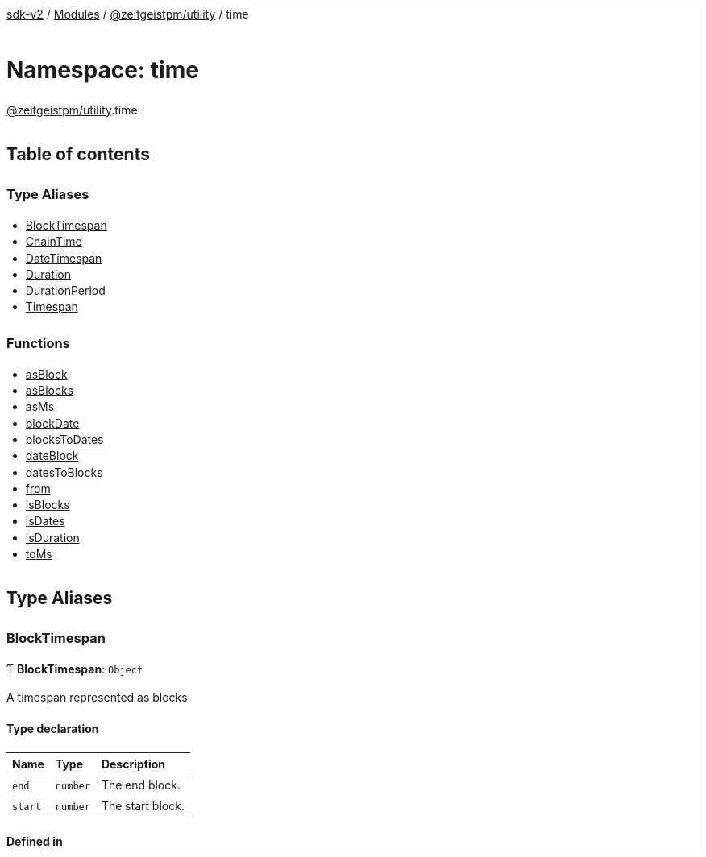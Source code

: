 [sdk-v2](../README.md) / [Modules](../modules.md) / [@zeitgeistpm/utility](zeitgeistpm_utility.md) / time

# Namespace: time

[@zeitgeistpm/utility](zeitgeistpm_utility.md).time

## Table of contents

### Type Aliases

- [BlockTimespan](zeitgeistpm_utility.time.md#blocktimespan)
- [ChainTime](zeitgeistpm_utility.time.md#chaintime)
- [DateTimespan](zeitgeistpm_utility.time.md#datetimespan)
- [Duration](zeitgeistpm_utility.time.md#duration)
- [DurationPeriod](zeitgeistpm_utility.time.md#durationperiod)
- [Timespan](zeitgeistpm_utility.time.md#timespan)

### Functions

- [asBlock](zeitgeistpm_utility.time.md#asblock)
- [asBlocks](zeitgeistpm_utility.time.md#asblocks)
- [asMs](zeitgeistpm_utility.time.md#asms)
- [blockDate](zeitgeistpm_utility.time.md#blockdate)
- [blocksToDates](zeitgeistpm_utility.time.md#blockstodates)
- [dateBlock](zeitgeistpm_utility.time.md#dateblock)
- [datesToBlocks](zeitgeistpm_utility.time.md#datestoblocks)
- [from](zeitgeistpm_utility.time.md#from)
- [isBlocks](zeitgeistpm_utility.time.md#isblocks)
- [isDates](zeitgeistpm_utility.time.md#isdates)
- [isDuration](zeitgeistpm_utility.time.md#isduration)
- [toMs](zeitgeistpm_utility.time.md#toms)

## Type Aliases

### BlockTimespan

Ƭ **BlockTimespan**: `Object`

A timespan represented as blocks

#### Type declaration

| Name | Type | Description |
| :------ | :------ | :------ |
| `end` | `number` | The end block. |
| `start` | `number` | The start block. |

#### Defined in
